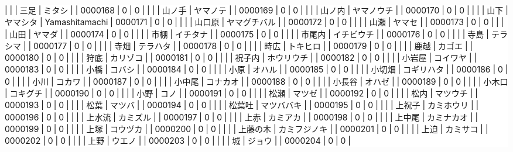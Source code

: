 |  |  | 三足 | ミタシ |  | 0000168 | 0 | 0 |
|  |  | 山ノ手 | ヤマノテ |  | 0000169 | 0 | 0 |
|  |  | 山ノ内 | ヤマノウチ |  | 0000170 | 0 | 0 |
|  |  | 山下 | ヤマシタ | Yamashitamachi | 0000171 | 0 | 0 |
|  |  | 山口原 | ヤマグチバル |  | 0000172 | 0 | 0 |
|  |  | 山瀬 | ヤマセ |  | 0000173 | 0 | 0 |
|  |  | 山田 | ヤマダ |  | 0000174 | 0 | 0 |
|  |  | 市棚 | イチタナ |  | 0000175 | 0 | 0 |
|  |  | 市尾内 | イチビウチ |  | 0000176 | 0 | 0 |
|  |  | 寺島 | テラシマ |  | 0000177 | 0 | 0 |
|  |  | 寺畑 | テラハタ |  | 0000178 | 0 | 0 |
|  |  | 時広 | トキヒロ |  | 0000179 | 0 | 0 |
|  |  | 鹿越 | カゴエ |  | 0000180 | 0 | 0 |
|  |  | 狩底 | カリゾコ |  | 0000181 | 0 | 0 |
|  |  | 祝子内 | ホウリウチ |  | 0000182 | 0 | 0 |
|  |  | 小岩屋 | コイワヤ |  | 0000183 | 0 | 0 |
|  |  | 小橋 | コバシ |  | 0000184 | 0 | 0 |
|  |  | 小原 | オハル |  | 0000185 | 0 | 0 |
|  |  | 小切畑 | コギリハタ |  | 0000186 | 0 | 0 |
|  |  | 小川 | コカワ |  | 0000187 | 0 | 0 |
|  |  | 小中尾 | コナカオ |  | 0000188 | 0 | 0 |
|  |  | 小長谷 | オハゼ |  | 0000189 | 0 | 0 |
|  |  | 小木口 | コキグチ |  | 0000190 | 0 | 0 |
|  |  | 小野 | コノ |  | 0000191 | 0 | 0 |
|  |  | 松瀬 | マツゼ |  | 0000192 | 0 | 0 |
|  |  | 松内 | マツウチ |  | 0000193 | 0 | 0 |
|  |  | 松葉 | マツバ |  | 0000194 | 0 | 0 |
|  |  | 松葉吐 | マツババキ |  | 0000195 | 0 | 0 |
|  |  | 上祝子 | カミホウリ |  | 0000196 | 0 | 0 |
|  |  | 上水流 | カミズル |  | 0000197 | 0 | 0 |
|  |  | 上赤 | カミアカ |  | 0000198 | 0 | 0 |
|  |  | 上中尾 | カミナカオ |  | 0000199 | 0 | 0 |
|  |  | 上塚 | コウヅカ |  | 0000200 | 0 | 0 |
|  |  | 上藤の木 | カミフジノキ |  | 0000201 | 0 | 0 |
|  |  | 上迫 | カミサコ |  | 0000202 | 0 | 0 |
|  |  | 上野 | ウエノ |  | 0000203 | 0 | 0 |
|  |  | 城 | ジョウ |  | 0000204 | 0 | 0 |